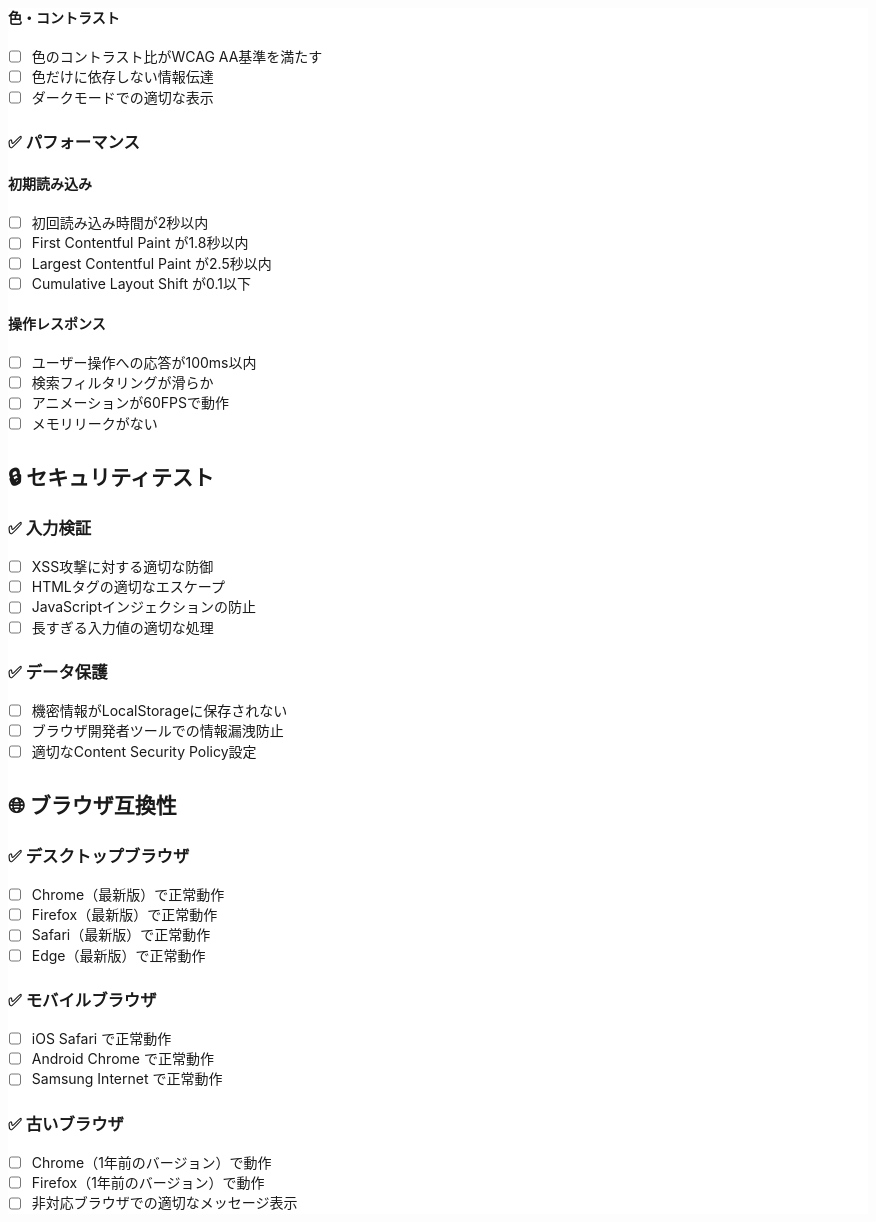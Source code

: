 #### 色・コントラスト
- [ ] 色のコントラスト比がWCAG AA基準を満たす
- [ ] 色だけに依存しない情報伝達
- [ ] ダークモードでの適切な表示

### ✅ パフォーマンス

#### 初期読み込み
- [ ] 初回読み込み時間が2秒以内
- [ ] First Contentful Paint が1.8秒以内
- [ ] Largest Contentful Paint が2.5秒以内
- [ ] Cumulative Layout Shift が0.1以下

#### 操作レスポンス
- [ ] ユーザー操作への応答が100ms以内
- [ ] 検索フィルタリングが滑らか
- [ ] アニメーションが60FPSで動作
- [ ] メモリリークがない

## 🔒 セキュリティテスト

### ✅ 入力検証
- [ ] XSS攻撃に対する適切な防御
- [ ] HTMLタグの適切なエスケープ
- [ ] JavaScriptインジェクションの防止
- [ ] 長すぎる入力値の適切な処理

### ✅ データ保護
- [ ] 機密情報がLocalStorageに保存されない
- [ ] ブラウザ開発者ツールでの情報漏洩防止
- [ ] 適切なContent Security Policy設定

## 🌐 ブラウザ互換性

### ✅ デスクトップブラウザ
- [ ] Chrome（最新版）で正常動作
- [ ] Firefox（最新版）で正常動作
- [ ] Safari（最新版）で正常動作
- [ ] Edge（最新版）で正常動作

### ✅ モバイルブラウザ
- [ ] iOS Safari で正常動作
- [ ] Android Chrome で正常動作
- [ ] Samsung Internet で正常動作

### ✅ 古いブラウザ
- [ ] Chrome（1年前のバージョン）で動作
- [ ] Firefox（1年前のバージョン）で動作
- [ ] 非対応ブラウザでの適切なメッセージ表示
